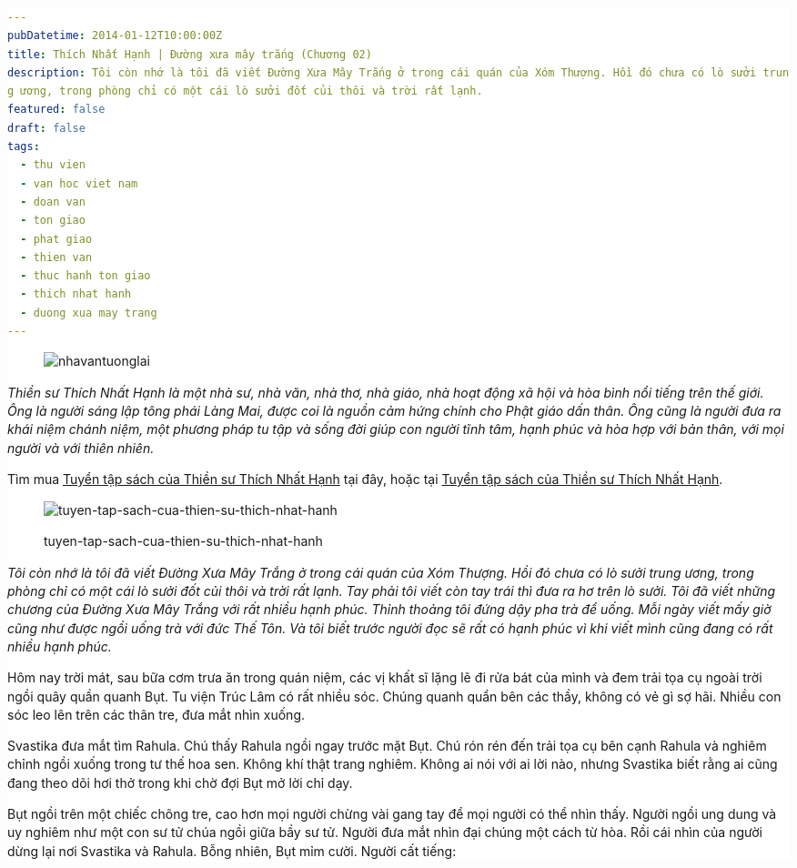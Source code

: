 ```yaml
---
pubDatetime: 2014-01-12T10:00:00Z
title: Thích Nhất Hạnh | Đường xưa mây trắng (Chương 02)
description: Tôi còn nhớ là tôi đã viết Đường Xưa Mây Trắng ở trong cái quán của Xóm Thượng. Hồi đó chưa có lò sưởi trung ương, trong phòng chỉ có một cái lò sưởi đốt củi thôi và trời rất lạnh.
featured: false
draft: false
tags:
  - thu vien
  - van hoc viet nam
  - doan van
  - ton giao
  - phat giao
  - thien van
  - thuc hanh ton giao
  - thich nhat hanh
  - duong xua may trang
---
```


<figure><img src="https://data.nhavantuonglai.com/image/illustrations/image-nhavantuonglai-516.jpeg" alt="nhavantuonglai" height=100% width=100%><figcaption><p></p></figcaption></figure>

_Thiền sư Thích Nhất Hạnh là một nhà sư, nhà văn, nhà thơ, nhà giáo, nhà hoạt động xã hội và hòa bình nổi tiếng trên thế giới. Ông là người sáng lập tông phái Làng Mai, được coi là nguồn cảm hứng chính cho Phật giáo dấn thân. Ông cũng là người đưa ra khái niệm chánh niệm, một phương pháp tu tập và sống đời giúp con người tĩnh tâm, hạnh phúc và hòa hợp với bản thân, với mọi người và với thiên nhiên._

Tìm mua [Tuyển tập sách của Thiền sư Thích Nhất Hạnh](https://shope.ee/2q52sL8Etn) tại đây, hoặc tại [Tuyển tập sách của Thiền sư Thích Nhất Hạnh](https://shope.ee/7zn92I83dd).

<figure><img src="https://info.nhavantuonglai.com/thich-nhat-hanh-02" alt="tuyen-tap-sach-cua-thien-su-thich-nhat-hanh" height=100% width=100%><figcaption><p>tuyen-tap-sach-cua-thien-su-thich-nhat-hanh</p></figcaption></figure>

_Tôi còn nhớ là tôi đã viết Đường Xưa Mây Trắng ở trong cái quán của Xóm Thượng. Hồi đó chưa có lò sưởi trung ương, trong phòng chỉ có một cái lò sưởi đốt củi thôi và trời rất lạnh. Tay phải tôi viết còn tay trái thì đưa ra hơ trên lò sưởi. Tôi đã viết những chương của Đường Xưa Mây Trắng với rất nhiều hạnh phúc. Thỉnh thoảng tôi đứng dậy pha trà để uống. Mỗi ngày viết mấy giờ cũng như được ngồi uống trà với đức Thế Tôn. Và tôi biết trước người đọc sẽ rất có hạnh phúc vì khi viết mình cũng đang có rất nhiều hạnh phúc._

Hôm nay trời mát, sau bữa cơm trưa ăn trong quán niệm, các vị khất sĩ lặng lẽ đi rửa bát của mình và đem trải tọa cụ ngoài trời ngồi quây quần quanh Bụt. Tu viện Trúc Lâm có rất nhiều sóc. Chúng quanh quẩn bên các thầy, không có vẻ gì sợ hãi. Nhiều con sóc leo lên trên các thân tre, đưa mắt nhìn xuống.

Svastika đưa mắt tìm Rahula. Chú thấy Rahula ngồi ngay trước mặt Bụt. Chú rón rén đến trải tọa cụ bên cạnh Rahula và nghiêm chỉnh ngồi xuống trong tư thế hoa sen. Không khí thật trang nghiêm. Không ai nói với ai lời nào, nhưng Svastika biết rằng ai cũng đang theo dõi hơi thở trong khi chờ đợi Bụt mở lời chỉ dạy.

Bụt ngồi trên một chiếc chõng tre, cao hơn mọi người chừng vài gang tay để mọi người có thể nhìn thấy. Người ngồi ung dung và uy nghiêm như một con sư tử chúa ngồi giữa bầy sư tử. Người đưa mắt nhìn đại chúng một cách từ hòa. Rồi cái nhìn của người dừng lại nơi Svastika và Rahula. Bỗng nhiên, Bụt mỉm cười. Người cất tiếng:
